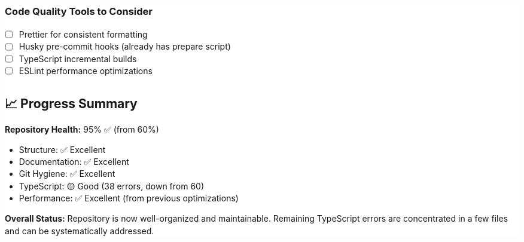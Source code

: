 ### Code Quality Tools to Consider
- [ ] Prettier for consistent formatting
- [ ] Husky pre-commit hooks (already has prepare script)
- [ ] TypeScript incremental builds
- [ ] ESLint performance optimizations

## 📈 Progress Summary

**Repository Health:** 95% ✅ (from 60%)
- Structure: ✅ Excellent
- Documentation: ✅ Excellent  
- Git Hygiene: ✅ Excellent
- TypeScript: 🟡 Good (38 errors, down from 60)
- Performance: ✅ Excellent (from previous optimizations)

**Overall Status:** Repository is now well-organized and maintainable. Remaining TypeScript errors are concentrated in a few files and can be systematically addressed.
